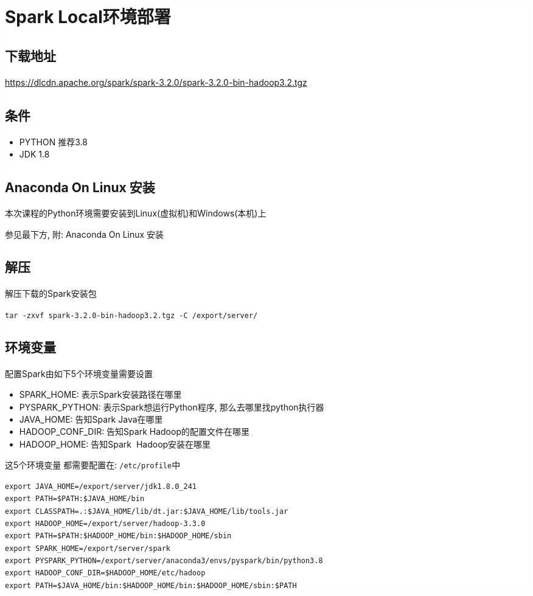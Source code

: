 # Spark Local环境部署

## 下载地址

https://dlcdn.apache.org/spark/spark-3.2.0/spark-3.2.0-bin-hadoop3.2.tgz



## 条件


- PYTHON 推荐3.8
- JDK 1.8



## Anaconda On Linux 安装
本次课程的Python环境需要安装到Linux(虚拟机)和Windows(本机)上

参见最下方, 附: Anaconda On Linux 安装



## 解压

解压下载的Spark安装包

`tar -zxvf spark-3.2.0-bin-hadoop3.2.tgz -C /export/server/`



## 环境变量


配置Spark由如下5个环境变量需要设置


-  SPARK_HOME: 表示Spark安装路径在哪里 
-  PYSPARK_PYTHON: 表示Spark想运行Python程序, 那么去哪里找python执行器 
-  JAVA_HOME: 告知Spark Java在哪里 
-  HADOOP_CONF_DIR: 告知Spark Hadoop的配置文件在哪里 
-  HADOOP_HOME: 告知Spark  Hadoop安装在哪里 



这5个环境变量 都需要配置在: `/etc/profile`中

```shell
export JAVA_HOME=/export/server/jdk1.8.0_241
export PATH=$PATH:$JAVA_HOME/bin
export CLASSPATH=.:$JAVA_HOME/lib/dt.jar:$JAVA_HOME/lib/tools.jar
export HADOOP_HOME=/export/server/hadoop-3.3.0
export PATH=$PATH:$HADOOP_HOME/bin:$HADOOP_HOME/sbin
export SPARK_HOME=/export/server/spark
export PYSPARK_PYTHON=/export/server/anaconda3/envs/pyspark/bin/python3.8
export HADOOP_CONF_DIR=$HADOOP_HOME/etc/hadoop
export PATH=$JAVA_HOME/bin:$HADOOP_HOME/bin:$HADOOP_HOME/sbin:$PATH
```
